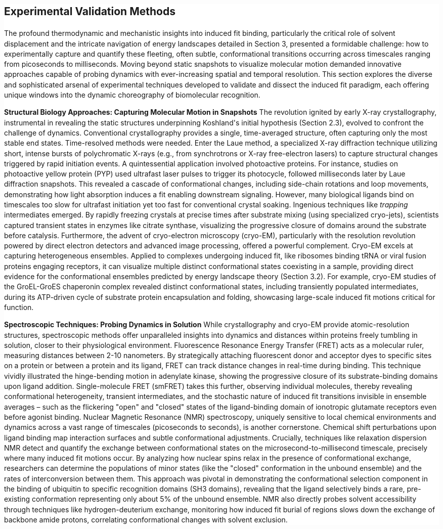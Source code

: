 ## Experimental Validation Methods

The profound thermodynamic and mechanistic insights into induced fit binding, particularly the critical role of solvent displacement and the intricate navigation of energy landscapes detailed in Section 3, presented a formidable challenge: how to experimentally capture and quantify these fleeting, often subtle, conformational transitions occurring across timescales ranging from picoseconds to milliseconds. Moving beyond static snapshots to visualize molecular motion demanded innovative approaches capable of probing dynamics with ever-increasing spatial and temporal resolution. This section explores the diverse and sophisticated arsenal of experimental techniques developed to validate and dissect the induced fit paradigm, each offering unique windows into the dynamic choreography of biomolecular recognition.

**Structural Biology Approaches: Capturing Molecular Motion in Snapshots**
The revolution ignited by early X-ray crystallography, instrumental in revealing the static structures underpinning Koshland's initial hypothesis (Section 2.3), evolved to confront the challenge of dynamics. Conventional crystallography provides a single, time-averaged structure, often capturing only the most stable end states. Time-resolved methods were needed. Enter the Laue method, a specialized X-ray diffraction technique utilizing short, intense bursts of polychromatic X-rays (e.g., from synchrotrons or X-ray free-electron lasers) to capture structural changes triggered by rapid initiation events. A quintessential application involved photoactive proteins. For instance, studies on photoactive yellow protein (PYP) used ultrafast laser pulses to trigger its photocycle, followed milliseconds later by Laue diffraction snapshots. This revealed a cascade of conformational changes, including side-chain rotations and loop movements, demonstrating how light absorption induces a fit enabling downstream signaling. However, many biological ligands bind on timescales too slow for ultrafast initiation yet too fast for conventional crystal soaking. Ingenious techniques like *trapping* intermediates emerged. By rapidly freezing crystals at precise times after substrate mixing (using specialized cryo-jets), scientists captured transient states in enzymes like citrate synthase, visualizing the progressive closure of domains around the substrate before catalysis. Furthermore, the advent of cryo-electron microscopy (cryo-EM), particularly with the resolution revolution powered by direct electron detectors and advanced image processing, offered a powerful complement. Cryo-EM excels at capturing heterogeneous ensembles. Applied to complexes undergoing induced fit, like ribosomes binding tRNA or viral fusion proteins engaging receptors, it can visualize multiple distinct conformational states coexisting in a sample, providing direct evidence for the conformational ensembles predicted by energy landscape theory (Section 3.2). For example, cryo-EM studies of the GroEL-GroES chaperonin complex revealed distinct conformational states, including transiently populated intermediates, during its ATP-driven cycle of substrate protein encapsulation and folding, showcasing large-scale induced fit motions critical for function.

**Spectroscopic Techniques: Probing Dynamics in Solution**
While crystallography and cryo-EM provide atomic-resolution structures, spectroscopic methods offer unparalleled insights into dynamics and distances within proteins freely tumbling in solution, closer to their physiological environment. Fluorescence Resonance Energy Transfer (FRET) acts as a molecular ruler, measuring distances between 2-10 nanometers. By strategically attaching fluorescent donor and acceptor dyes to specific sites on a protein or between a protein and its ligand, FRET can track distance changes in real-time during binding. This technique vividly illustrated the hinge-bending motion in adenylate kinase, showing the progressive closure of its substrate-binding domains upon ligand addition. Single-molecule FRET (smFRET) takes this further, observing individual molecules, thereby revealing conformational heterogeneity, transient intermediates, and the stochastic nature of induced fit transitions invisible in ensemble averages – such as the flickering "open" and "closed" states of the ligand-binding domain of ionotropic glutamate receptors even before agonist binding. Nuclear Magnetic Resonance (NMR) spectroscopy, uniquely sensitive to local chemical environments and dynamics across a vast range of timescales (picoseconds to seconds), is another cornerstone. Chemical shift perturbations upon ligand binding map interaction surfaces and subtle conformational adjustments. Crucially, techniques like relaxation dispersion NMR detect and quantify the exchange between conformational states on the microsecond-to-millisecond timescale, precisely where many induced fit motions occur. By analyzing how nuclear spins relax in the presence of conformational exchange, researchers can determine the populations of minor states (like the "closed" conformation in the unbound ensemble) and the rates of interconversion between them. This approach was pivotal in demonstrating the conformational selection component in the binding of ubiquitin to specific recognition domains (SH3 domains), revealing that the ligand selectively binds a rare, pre-existing conformation representing only about 5% of the unbound ensemble. NMR also directly probes solvent accessibility through techniques like hydrogen-deuterium exchange, monitoring how induced fit burial of regions slows down the exchange of backbone amide protons, correlating conformational changes with solvent exclusion.
